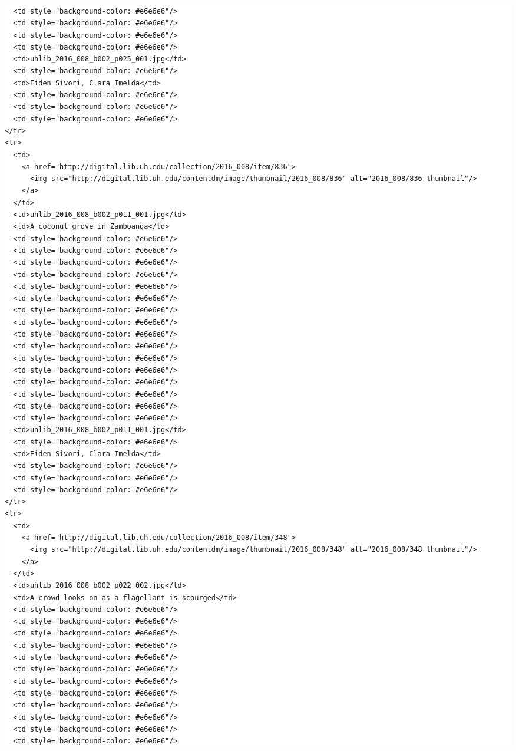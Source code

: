       <td style="background-color: #e6e6e6"/>
      <td style="background-color: #e6e6e6"/>
      <td style="background-color: #e6e6e6"/>
      <td style="background-color: #e6e6e6"/>
      <td>uhlib_2016_008_b002_p025_001.jpg</td>
      <td style="background-color: #e6e6e6"/>
      <td>Eiden Sivori, Clara Imelda</td>
      <td style="background-color: #e6e6e6"/>
      <td style="background-color: #e6e6e6"/>
      <td style="background-color: #e6e6e6"/>
    </tr>
    <tr>
      <td>
        <a href="http://digital.lib.uh.edu/collection/2016_008/item/836">
          <img src="http://digital.lib.uh.edu/contentdm/image/thumbnail/2016_008/836" alt="2016_008/836 thumbnail"/>
        </a>
      </td>
      <td>uhlib_2016_008_b002_p011_001.jpg</td>
      <td>A coconut grove in Zamboanga</td>
      <td style="background-color: #e6e6e6"/>
      <td style="background-color: #e6e6e6"/>
      <td style="background-color: #e6e6e6"/>
      <td style="background-color: #e6e6e6"/>
      <td style="background-color: #e6e6e6"/>
      <td style="background-color: #e6e6e6"/>
      <td style="background-color: #e6e6e6"/>
      <td style="background-color: #e6e6e6"/>
      <td style="background-color: #e6e6e6"/>
      <td style="background-color: #e6e6e6"/>
      <td style="background-color: #e6e6e6"/>
      <td style="background-color: #e6e6e6"/>
      <td style="background-color: #e6e6e6"/>
      <td style="background-color: #e6e6e6"/>
      <td style="background-color: #e6e6e6"/>
      <td style="background-color: #e6e6e6"/>
      <td>uhlib_2016_008_b002_p011_001.jpg</td>
      <td style="background-color: #e6e6e6"/>
      <td>Eiden Sivori, Clara Imelda</td>
      <td style="background-color: #e6e6e6"/>
      <td style="background-color: #e6e6e6"/>
      <td style="background-color: #e6e6e6"/>
    </tr>
    <tr>
      <td>
        <a href="http://digital.lib.uh.edu/collection/2016_008/item/348">
          <img src="http://digital.lib.uh.edu/contentdm/image/thumbnail/2016_008/348" alt="2016_008/348 thumbnail"/>
        </a>
      </td>
      <td>uhlib_2016_008_b002_p022_002.jpg</td>
      <td>A crowd looks on as a flagellant is scourged</td>
      <td style="background-color: #e6e6e6"/>
      <td style="background-color: #e6e6e6"/>
      <td style="background-color: #e6e6e6"/>
      <td style="background-color: #e6e6e6"/>
      <td style="background-color: #e6e6e6"/>
      <td style="background-color: #e6e6e6"/>
      <td style="background-color: #e6e6e6"/>
      <td style="background-color: #e6e6e6"/>
      <td style="background-color: #e6e6e6"/>
      <td style="background-color: #e6e6e6"/>
      <td style="background-color: #e6e6e6"/>
      <td style="background-color: #e6e6e6"/>